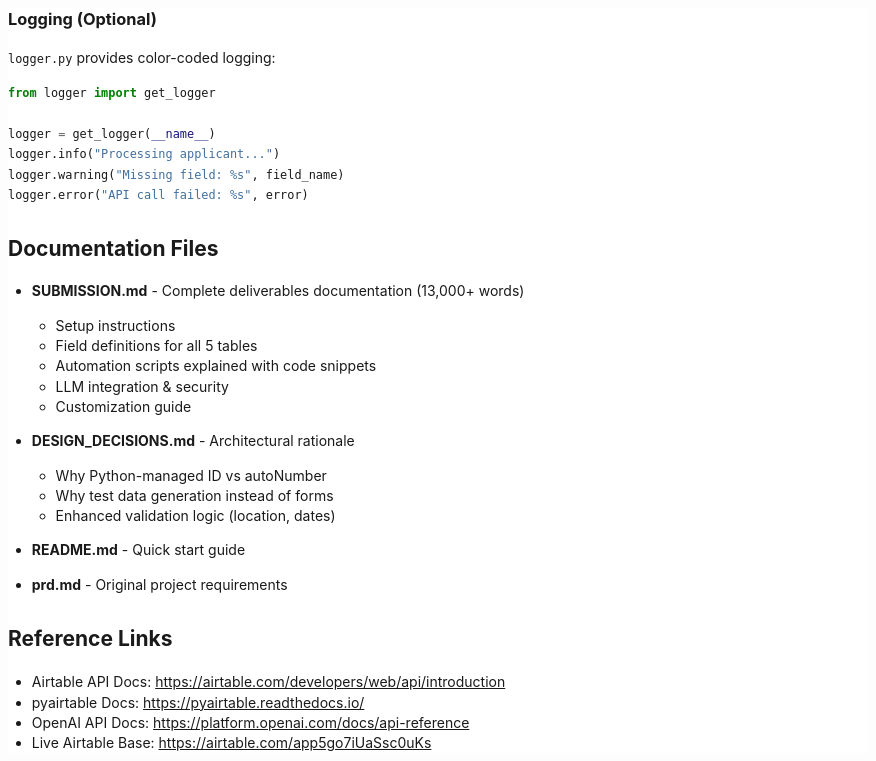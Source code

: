 ### Logging (Optional)
`logger.py` provides color-coded logging:
```python
from logger import get_logger

logger = get_logger(__name__)
logger.info("Processing applicant...")
logger.warning("Missing field: %s", field_name)
logger.error("API call failed: %s", error)
```

## Documentation Files

- **SUBMISSION.md** - Complete deliverables documentation (13,000+ words)
  - Setup instructions
  - Field definitions for all 5 tables
  - Automation scripts explained with code snippets
  - LLM integration & security
  - Customization guide

- **DESIGN_DECISIONS.md** - Architectural rationale
  - Why Python-managed ID vs autoNumber
  - Why test data generation instead of forms
  - Enhanced validation logic (location, dates)

- **README.md** - Quick start guide

- **prd.md** - Original project requirements

## Reference Links

- Airtable API Docs: https://airtable.com/developers/web/api/introduction
- pyairtable Docs: https://pyairtable.readthedocs.io/
- OpenAI API Docs: https://platform.openai.com/docs/api-reference
- Live Airtable Base: https://airtable.com/app5go7iUaSsc0uKs
